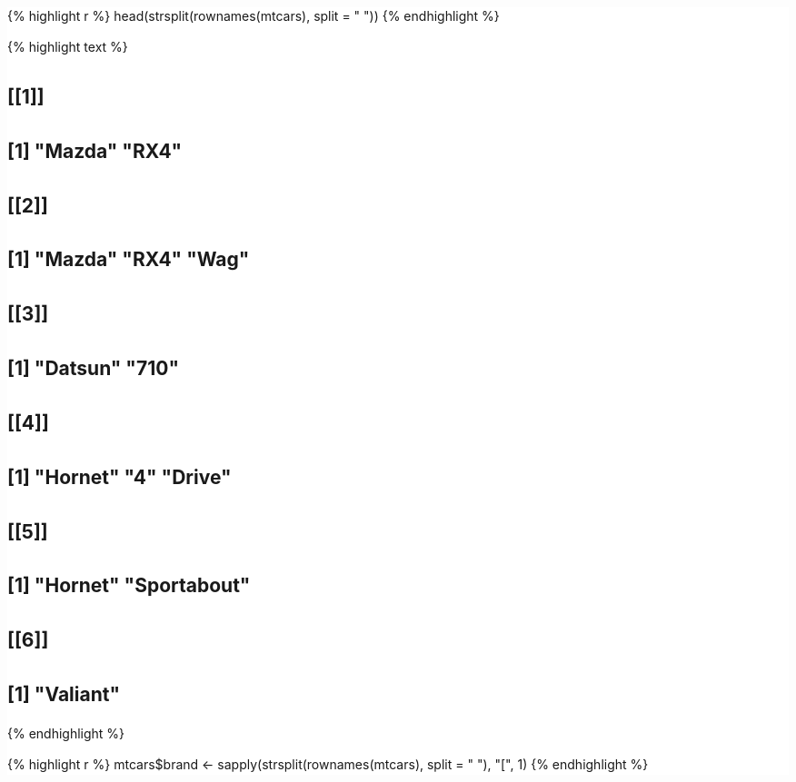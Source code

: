 

{% highlight r %}
head(strsplit(rownames(mtcars), split = " "))
{% endhighlight %}



{% highlight text %}
## [[1]]
## [1] "Mazda" "RX4"  
## 
## [[2]]
## [1] "Mazda" "RX4"   "Wag"  
## 
## [[3]]
## [1] "Datsun" "710"   
## 
## [[4]]
## [1] "Hornet" "4"      "Drive" 
## 
## [[5]]
## [1] "Hornet"     "Sportabout"
## 
## [[6]]
## [1] "Valiant"
{% endhighlight %}



{% highlight r %}
mtcars$brand <- sapply(strsplit(rownames(mtcars), split = " "), "[", 1)
{% endhighlight %}

  

